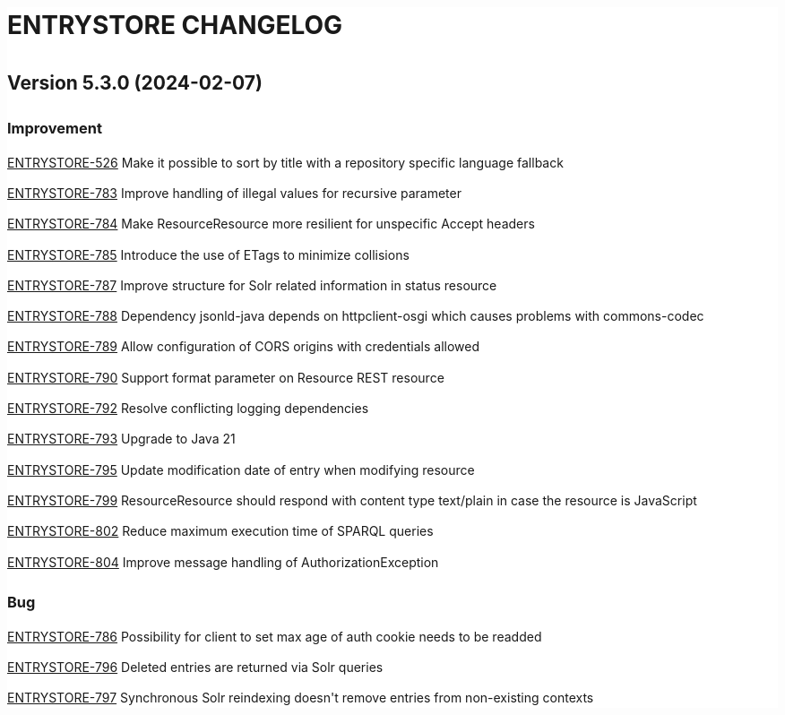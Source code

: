 # ENTRYSTORE CHANGELOG

## Version 5.3.0 (2024-02-07)

### Improvement

[ENTRYSTORE-526](https://metasolutions.atlassian.net/browse/ENTRYSTORE-526) Make it possible to sort by title with a repository specific language fallback

[ENTRYSTORE-783](https://metasolutions.atlassian.net/browse/ENTRYSTORE-783) Improve handling of illegal values for recursive parameter

[ENTRYSTORE-784](https://metasolutions.atlassian.net/browse/ENTRYSTORE-784) Make ResourceResource more resilient for unspecific Accept headers

[ENTRYSTORE-785](https://metasolutions.atlassian.net/browse/ENTRYSTORE-785) Introduce the use of ETags to minimize collisions

[ENTRYSTORE-787](https://metasolutions.atlassian.net/browse/ENTRYSTORE-787) Improve structure for Solr related information in status resource

[ENTRYSTORE-788](https://metasolutions.atlassian.net/browse/ENTRYSTORE-788) Dependency jsonld-java depends on httpclient-osgi which causes problems with commons-codec

[ENTRYSTORE-789](https://metasolutions.atlassian.net/browse/ENTRYSTORE-789) Allow configuration of CORS origins with credentials allowed

[ENTRYSTORE-790](https://metasolutions.atlassian.net/browse/ENTRYSTORE-790) Support format parameter on Resource REST resource

[ENTRYSTORE-792](https://metasolutions.atlassian.net/browse/ENTRYSTORE-792) Resolve conflicting logging dependencies

[ENTRYSTORE-793](https://metasolutions.atlassian.net/browse/ENTRYSTORE-793) Upgrade to Java 21

[ENTRYSTORE-795](https://metasolutions.atlassian.net/browse/ENTRYSTORE-795) Update modification date of entry when modifying resource

[ENTRYSTORE-799](https://metasolutions.atlassian.net/browse/ENTRYSTORE-799) ResourceResource should respond with content type text/plain in case the resource is JavaScript

[ENTRYSTORE-802](https://metasolutions.atlassian.net/browse/ENTRYSTORE-802) Reduce maximum execution time of SPARQL queries

[ENTRYSTORE-804](https://metasolutions.atlassian.net/browse/ENTRYSTORE-804) Improve message handling of AuthorizationException

### Bug

[ENTRYSTORE-786](https://metasolutions.atlassian.net/browse/ENTRYSTORE-786) Possibility for client to set max age of auth cookie needs to be readded

[ENTRYSTORE-796](https://metasolutions.atlassian.net/browse/ENTRYSTORE-796) Deleted entries are returned via Solr queries

[ENTRYSTORE-797](https://metasolutions.atlassian.net/browse/ENTRYSTORE-797) Synchronous Solr reindexing doesn't remove entries from non-existing contexts
